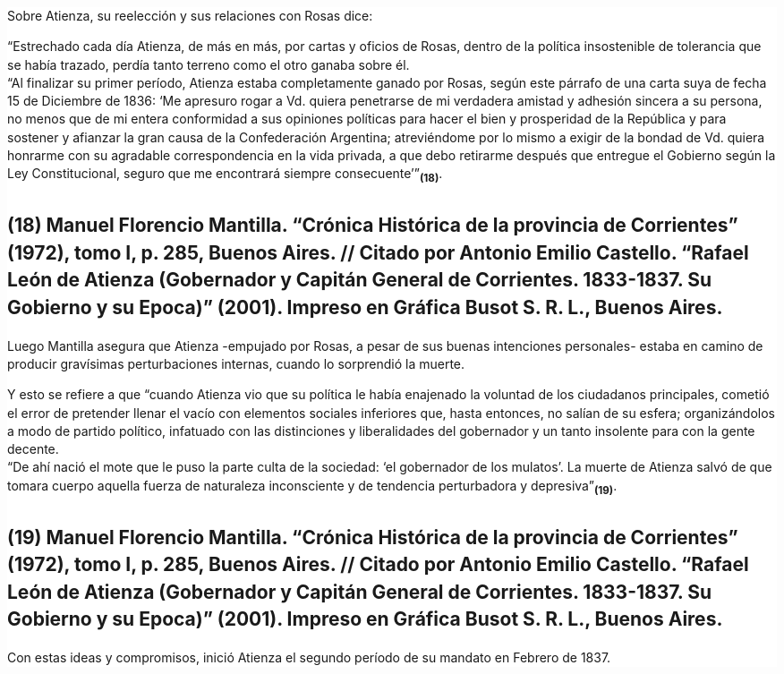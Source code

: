 Sobre Atienza, su reelección y sus relaciones con Rosas dice:

“Estrechado cada día Atienza, de más en más, por cartas y oficios de Rosas, dentro de la política insostenible de tolerancia que se había trazado, perdía tanto terreno como el otro ganaba sobre él.  
“Al finalizar su primer período, Atienza estaba completamente ganado por Rosas, según este párrafo de una carta suya de fecha 15 de Diciembre de 1836: ‘Me apresuro rogar a Vd. quiera penetrarse de mi verdadera amistad y adhesión sincera a su persona, no menos que de mi entera conformidad a sus opiniones políticas para hacer el bien y prosperidad de la República y para sostener y afianzar la gran causa de la Confederación Argentina; atreviéndome por lo mismo a exigir de la bondad de Vd. quiera honrarme con su agradable correspondencia en la vida privada, a que debo retirarme después que entregue el Gobierno según la Ley Constitucional, seguro que me encontrará siempre consecuente’”<sub><strong>(18)</strong></sub>.

## **(18)** Manuel Florencio Mantilla. “Crónica Histórica de la provincia de Corrientes” (1972), tomo I, p. 285, Buenos Aires. // Citado por Antonio Emilio Castello. “Rafael León de Atienza (Gobernador y Capitán General de Corrientes. 1833-1837. Su Gobierno y su Epoca)” (2001). Impreso en Gráfica Busot S. R. L., Buenos Aires.

Luego Mantilla asegura que Atienza -empujado por Rosas, a pesar de sus buenas intenciones personales- estaba en camino de producir gravísimas perturbaciones internas, cuando lo sorprendió la muerte.

Y esto se refiere a que “cuando Atienza vio que su política le había enajenado la voluntad de los ciudadanos principales, cometió el error de pretender llenar el vacío con elementos sociales inferiores que, hasta entonces, no salían de su esfera; organizándolos a modo de partido político, infatuado con las distinciones y liberalidades del gobernador y un tanto insolente para con la gente decente.  
“De ahí nació el mote que le puso la parte culta de la sociedad: ‘el gobernador de los mulatos’. La muerte de Atienza salvó de que tomara cuerpo aquella fuerza de naturaleza inconsciente y de tendencia perturbadora y depresiva”<sub><strong>(19)</strong></sub>.

## **(19)** Manuel Florencio Mantilla. “Crónica Histórica de la provincia de Corrientes” (1972), tomo I, p. 285, Buenos Aires. // Citado por Antonio Emilio Castello. “Rafael León de Atienza (Gobernador y Capitán General de Corrientes. 1833-1837. Su Gobierno y su Epoca)” (2001). Impreso en Gráfica Busot S. R. L., Buenos Aires.

Con estas ideas y compromisos, inició Atienza el segundo período de su mandato en Febrero de 1837.